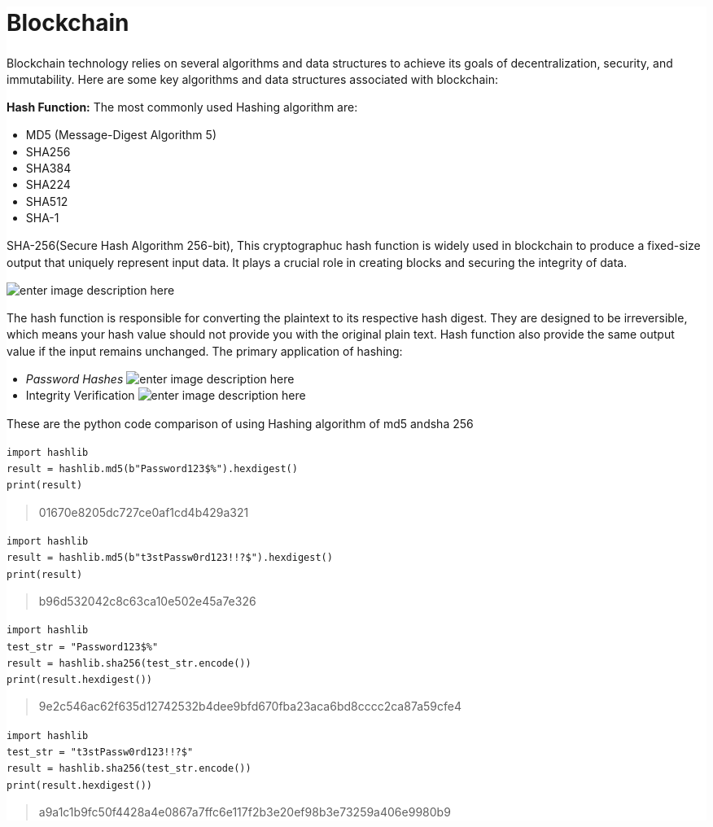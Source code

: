 # Blockchain



Blockchain technology relies on several algorithms and data structures to achieve its goals of decentralization, security, and immutability. Here are some key algorithms and data structures associated with blockchain:

**Hash Function:**
The most commonly used Hashing algorithm are:

 - MD5 (Message-Digest Algorithm 5)
 - SHA256
 - SHA384
 - SHA224
 - SHA512
 - SHA-1

SHA-256(Secure Hash Algorithm 256-bit), This cryptographuc hash function is widely used in blockchain to produce a fixed-size output that uniquely represent input data. It plays a crucial role in creating blocks and securing the integrity of data. 

![enter image description here](https://www.simplilearn.com/ice9/free_resources_article_thumb/hashing1.PNG)

The hash function is responsible for converting the plaintext to its respective hash digest. They are designed to be irreversible, which means your hash value should not provide you with the original plain text. Hash function also provide the same output value if the input remains unchanged.
The primary application of hashing:

 - *Password Hashes*
![enter image description here](https://www.simplilearn.com/ice9/free_resources_article_thumb/passwords.PNG)
 - Integrity Verification
![enter image description here](https://www.simplilearn.com/ice9/free_resources_article_thumb/integrity1.PNG)

These are the python code comparison of using Hashing algorithm of md5 andsha 256

    import hashlib
    result = hashlib.md5(b"Password123$%").hexdigest()
    print(result)
>01670e8205dc727ce0af1cd4b429a321

    import hashlib
    result = hashlib.md5(b"t3stPassw0rd123!!?$").hexdigest()
    print(result)
>b96d532042c8c63ca10e502e45a7e326
    

    import hashlib
    test_str = "Password123$%"
    result = hashlib.sha256(test_str.encode())
    print(result.hexdigest()) 
>9e2c546ac62f635d12742532b4dee9bfd670fba23aca6bd8cccc2ca87a59cfe4

    import hashlib
    test_str = "t3stPassw0rd123!!?$"
    result = hashlib.sha256(test_str.encode())
    print(result.hexdigest()) 
>a9a1c1b9fc50f4428a4e0867a7ffc6e117f2b3e20ef98b3e73259a406e9980b9
